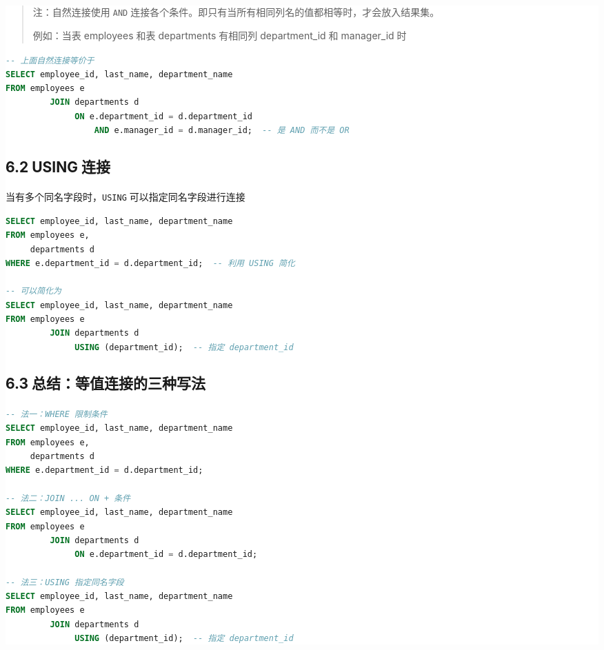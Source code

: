 > 注：自然连接使用 `AND` 连接各个条件。即只有当所有相同列名的值都相等时，才会放入结果集。
>
> 例如：当表 employees 和表 departments 有相同列 department_id 和 manager_id 时

```sql
-- 上面自然连接等价于
SELECT employee_id, last_name, department_name
FROM employees e
         JOIN departments d
              ON e.department_id = d.department_id
                  AND e.manager_id = d.manager_id;  -- 是 AND 而不是 OR
```

## 6.2 USING 连接

当有多个同名字段时，`USING` 可以指定同名字段进行连接

```sql
SELECT employee_id, last_name, department_name
FROM employees e,
     departments d
WHERE e.department_id = d.department_id;  -- 利用 USING 简化

-- 可以简化为
SELECT employee_id, last_name, department_name
FROM employees e
         JOIN departments d
              USING (department_id);  -- 指定 department_id
```



## 6.3 总结：等值连接的三种写法

```sql
-- 法一：WHERE 限制条件
SELECT employee_id, last_name, department_name
FROM employees e,
     departments d
WHERE e.department_id = d.department_id;

-- 法二：JOIN ... ON + 条件
SELECT employee_id, last_name, department_name
FROM employees e
         JOIN departments d
              ON e.department_id = d.department_id;
                  
-- 法三：USING 指定同名字段
SELECT employee_id, last_name, department_name
FROM employees e
         JOIN departments d
              USING (department_id);  -- 指定 department_id
```
